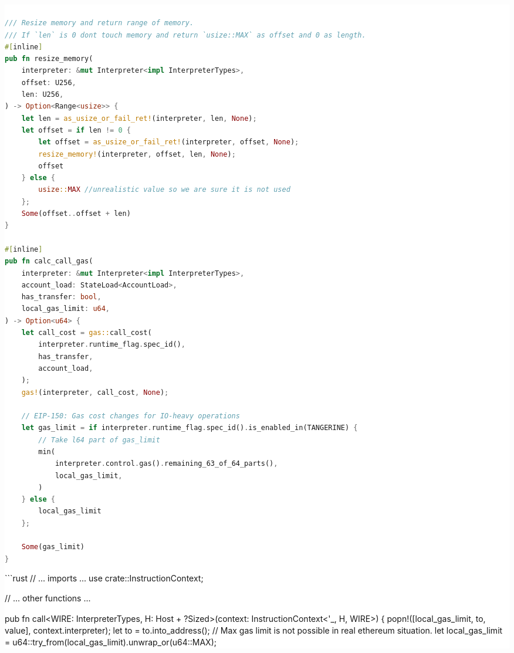 ```rust

/// Resize memory and return range of memory.
/// If `len` is 0 dont touch memory and return `usize::MAX` as offset and 0 as length.
#[inline]
pub fn resize_memory(
    interpreter: &mut Interpreter<impl InterpreterTypes>,
    offset: U256,
    len: U256,
) -> Option<Range<usize>> {
    let len = as_usize_or_fail_ret!(interpreter, len, None);
    let offset = if len != 0 {
        let offset = as_usize_or_fail_ret!(interpreter, offset, None);
        resize_memory!(interpreter, offset, len, None);
        offset
    } else {
        usize::MAX //unrealistic value so we are sure it is not used
    };
    Some(offset..offset + len)
}

#[inline]
pub fn calc_call_gas(
    interpreter: &mut Interpreter<impl InterpreterTypes>,
    account_load: StateLoad<AccountLoad>,
    has_transfer: bool,
    local_gas_limit: u64,
) -> Option<u64> {
    let call_cost = gas::call_cost(
        interpreter.runtime_flag.spec_id(),
        has_transfer,
        account_load,
    );
    gas!(interpreter, call_cost, None);

    // EIP-150: Gas cost changes for IO-heavy operations
    let gas_limit = if interpreter.runtime_flag.spec_id().is_enabled_in(TANGERINE) {
        // Take l64 part of gas_limit
        min(
            interpreter.control.gas().remaining_63_of_64_parts(),
            local_gas_limit,
        )
    } else {
        local_gas_limit
    };

    Some(gas_limit)
}
```
</file>
<file path="https://github.com/bluealloy/revm/blob/main/crates/interpreter/src/instructions/contract.rs">
```rust
// ... imports ...
use crate::InstructionContext;

// ... other functions ...

pub fn call<WIRE: InterpreterTypes, H: Host + ?Sized>(context: InstructionContext<'_, H, WIRE>) {
    popn!([local_gas_limit, to, value], context.interpreter);
    let to = to.into_address();
    // Max gas limit is not possible in real ethereum situation.
    let local_gas_limit = u64::try_from(local_gas_limit).unwrap_or(u64::MAX);

```